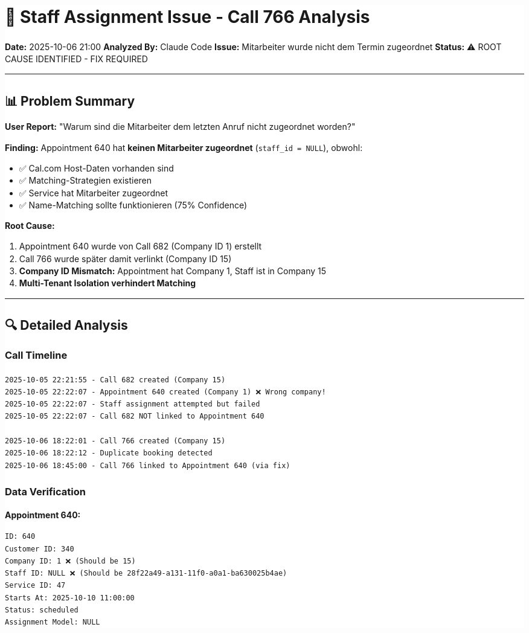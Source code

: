 # 🚨 Staff Assignment Issue - Call 766 Analysis

**Date:** 2025-10-06 21:00
**Analyzed By:** Claude Code
**Issue:** Mitarbeiter wurde nicht dem Termin zugeordnet
**Status:** ⚠️ ROOT CAUSE IDENTIFIED - FIX REQUIRED

---

## 📊 Problem Summary

**User Report:** "Warum sind die Mitarbeiter dem letzten Anruf nicht zugeordnet worden?"

**Finding:** Appointment 640 hat **keinen Mitarbeiter zugeordnet** (`staff_id = NULL`), obwohl:
- ✅ Cal.com Host-Daten vorhanden sind
- ✅ Matching-Strategien existieren
- ✅ Service hat Mitarbeiter zugeordnet
- ✅ Name-Matching sollte funktionieren (75% Confidence)

**Root Cause:**
1. Appointment 640 wurde von Call 682 (Company ID 1) erstellt
2. Call 766 wurde später damit verlinkt (Company ID 15)
3. **Company ID Mismatch:** Appointment hat Company 1, Staff ist in Company 15
4. **Multi-Tenant Isolation verhindert Matching**

---

## 🔍 Detailed Analysis

### Call Timeline

```
2025-10-05 22:21:55 - Call 682 created (Company 15)
2025-10-05 22:22:07 - Appointment 640 created (Company 1) ❌ Wrong company!
2025-10-05 22:22:07 - Staff assignment attempted but failed
2025-10-05 22:22:07 - Call 682 NOT linked to Appointment 640

2025-10-06 18:22:01 - Call 766 created (Company 15)
2025-10-06 18:22:12 - Duplicate booking detected
2025-10-06 18:45:00 - Call 766 linked to Appointment 640 (via fix)
```

### Data Verification

**Appointment 640:**
```
ID: 640
Customer ID: 340
Company ID: 1 ❌ (Should be 15)
Staff ID: NULL ❌ (Should be 28f22a49-a131-11f0-a0a1-ba630025b4ae)
Service ID: 47
Starts At: 2025-10-10 11:00:00
Status: scheduled
Assignment Model: NULL
```
